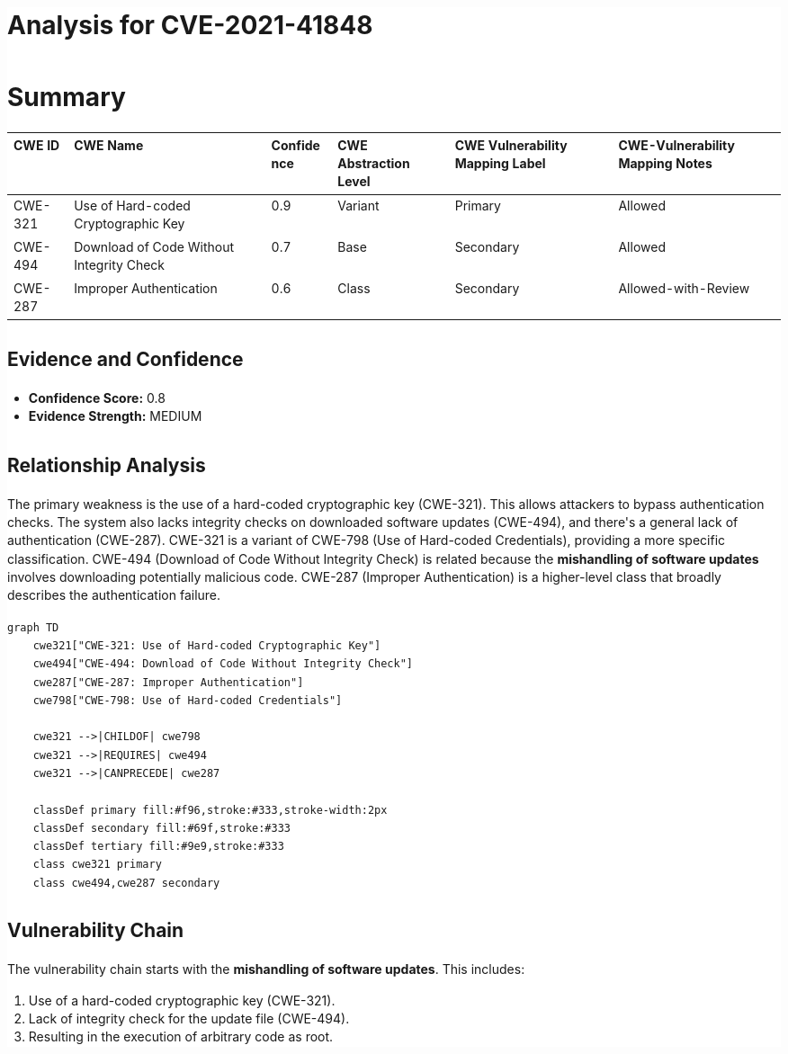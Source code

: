 # Analysis for CVE-2021-41848

# Summary
| CWE ID  | CWE Name                                                       | Confidence | CWE Abstraction Level | CWE Vulnerability Mapping Label | CWE-Vulnerability Mapping Notes |
| :-------- | :------------------------------------------------------------- | :--------- | :-------------------- | :------------------------------ | :------------------------------ |
| CWE-321 | Use of Hard-coded Cryptographic Key                            | 0.9        | Variant               | Primary                         | Allowed                       |
| CWE-494 | Download of Code Without Integrity Check                        | 0.7        | Base                  | Secondary                       | Allowed                       |
| CWE-287 | Improper Authentication                                       | 0.6        | Class                 | Secondary                       | Allowed-with-Review           |

## Evidence and Confidence

*   **Confidence Score:** 0.8
*   **Evidence Strength:** MEDIUM

## Relationship Analysis
The primary weakness is the use of a hard-coded cryptographic key (CWE-321). This allows attackers to bypass authentication checks. The system also lacks integrity checks on downloaded software updates (CWE-494), and there's a general lack of authentication (CWE-287). CWE-321 is a variant of CWE-798 (Use of Hard-coded Credentials), providing a more specific classification. CWE-494 (Download of Code Without Integrity Check) is related because the **mishandling of software updates** involves downloading potentially malicious code. CWE-287 (Improper Authentication) is a higher-level class that broadly describes the authentication failure.

```mermaid
graph TD
    cwe321["CWE-321: Use of Hard-coded Cryptographic Key"]
    cwe494["CWE-494: Download of Code Without Integrity Check"]
    cwe287["CWE-287: Improper Authentication"]
    cwe798["CWE-798: Use of Hard-coded Credentials"]

    cwe321 -->|CHILDOF| cwe798
    cwe321 -->|REQUIRES| cwe494
    cwe321 -->|CANPRECEDE| cwe287

    classDef primary fill:#f96,stroke:#333,stroke-width:2px
    classDef secondary fill:#69f,stroke:#333
    classDef tertiary fill:#9e9,stroke:#333
    class cwe321 primary
    class cwe494,cwe287 secondary
```

## Vulnerability Chain
The vulnerability chain starts with the **mishandling of software updates**. This includes:
1.  Use of a hard-coded cryptographic key (CWE-321).
2.  Lack of integrity check for the update file (CWE-494).
3.  Resulting in the execution of arbitrary code as root.

